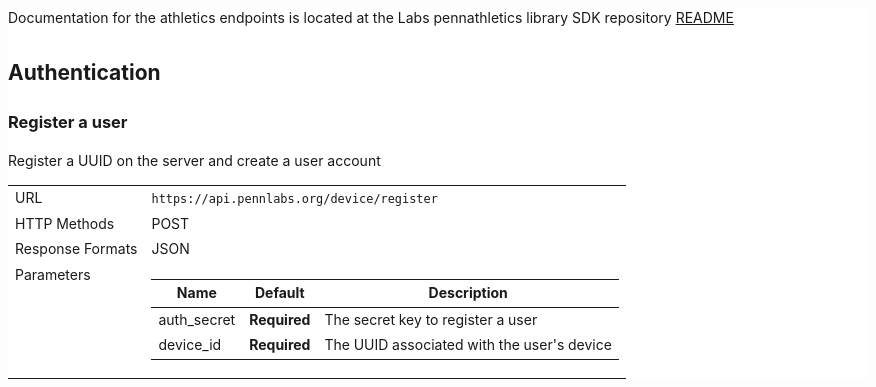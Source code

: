 Documentation for the athletics endpoints is located at the Labs pennathletics
library SDK repository [README](https://github.com/pennlabs/pennathletics/blob/master/README.md#sports)

## Authentication

### Register a user
Register a UUID on the server and create a user account

<table>
    <tbody>
        <tr>
            <td>URL</td>
            <td><code>https://api.pennlabs.org/device/register</td>
        </tr>
        <tr>
            <td>HTTP Methods</td>
            <td>POST</td>
        </tr>
        <tr>
            <td>Response Formats</td>
            <td>JSON</td>
        </tr>
        <tr>
            <td>Parameters</td>
            <td>
                <table>
                    <thead>
                        <tr>
                            <th>Name</th>
                            <th>Default</th>
                            <th>Description</th>
                        </tr>
                    </thead>
                    <tbody>
                      <tr>
                          <td>auth_secret</td>
                          <td><strong>Required</strong></td>
                          <td>The secret key to register a user</td>
                      </tr>
                       <tr>
                          <td>device_id</td>
                          <td><strong>Required</strong></td>
                          <td>The UUID associated with the user's device</td>
                      </tr>
                    </tbody>
                </table>
            </td>
        </tr>
    </tbody>
</table>
